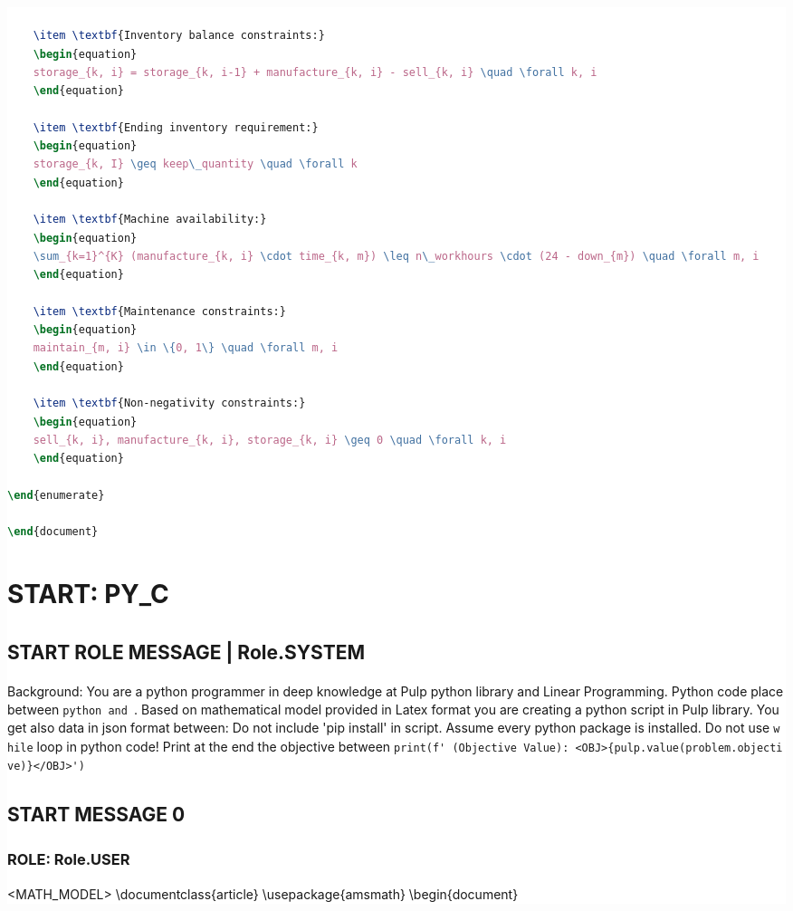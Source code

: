 ```latex
    
    \item \textbf{Inventory balance constraints:}
    \begin{equation}
    storage_{k, i} = storage_{k, i-1} + manufacture_{k, i} - sell_{k, i} \quad \forall k, i
    \end{equation}
    
    \item \textbf{Ending inventory requirement:}
    \begin{equation}
    storage_{k, I} \geq keep\_quantity \quad \forall k
    \end{equation}

    \item \textbf{Machine availability:}
    \begin{equation}
    \sum_{k=1}^{K} (manufacture_{k, i} \cdot time_{k, m}) \leq n\_workhours \cdot (24 - down_{m}) \quad \forall m, i
    \end{equation}
    
    \item \textbf{Maintenance constraints:}
    \begin{equation}
    maintain_{m, i} \in \{0, 1\} \quad \forall m, i
    \end{equation}
    
    \item \textbf{Non-negativity constraints:}
    \begin{equation}
    sell_{k, i}, manufacture_{k, i}, storage_{k, i} \geq 0 \quad \forall k, i
    \end{equation}

\end{enumerate}

\end{document}
```

# START: PY_C 
## START ROLE MESSAGE | Role.SYSTEM 
Background: You are a python programmer in deep knowledge at Pulp python library and Linear Programming. Python code place between ```python and ```. Based on mathematical model provided in Latex format you are creating a python script in Pulp library. You get also data in json format between: <DATA></DATA> Do not include 'pip install' in script. Assume every python package is installed. Do not use `while` loop in python code! Print at the end the objective between <OBJ></OBJ> `print(f' (Objective Value): <OBJ>{pulp.value(problem.objective)}</OBJ>')` 
## START MESSAGE 0 
### ROLE: Role.USER
<MATH_MODEL>
\documentclass{article}
\usepackage{amsmath}
\begin{document}
